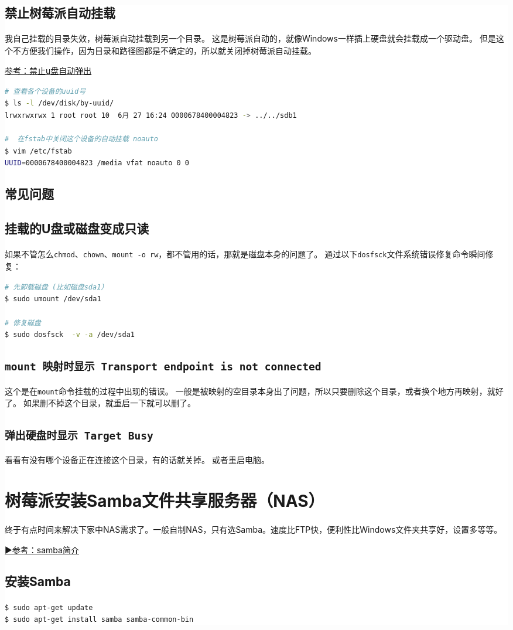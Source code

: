 
## 禁止树莓派自动挂载
我自己挂载的目录失效，树莓派自动挂载到另一个目录。
这是树莓派自动的，就像Windows一样插上硬盘就会挂载成一个驱动盘。
但是这个不方便我们操作，因为目录和路径图都是不确定的，所以就关闭掉树莓派自动挂载。

[参考：禁止u盘自动弹出](https://blog.csdn.net/luckywang1103/article/details/50829812)

```sh
# 查看各个设备的uuid号
$ ls -l /dev/disk/by-uuid/
lrwxrwxrwx 1 root root 10  6月 27 16:24 0000678400004823 -> ../../sdb1

#  在fstab中关闭这个设备的自动挂载 noauto
$ vim /etc/fstab
UUID=0000678400004823 /media vfat noauto 0 0
```


## 常见问题

## 挂载的U盘或磁盘变成只读
如果不管怎么`chmod`、`chown`、`mount -o rw`，都不管用的话，那就是磁盘本身的问题了。
通过以下`dosfsck`文件系统错误修复命令瞬间修复：
```sh
# 先卸载磁盘 (比如磁盘sda1）
$ sudo umount /dev/sda1

# 修复磁盘
$ sudo dosfsck  -v -a /dev/sda1
```

## `mount 映射时显示 Transport endpoint is not connected`
这个是在`mount`命令挂载的过程中出现的错误。
一般是被映射的空目录本身出了问题，所以只要删除这个目录，或者换个地方再映射，就好了。
如果删不掉这个目录，就重启一下就可以删了。

## `弹出硬盘时显示 Target Busy`
看看有没有哪个设备正在连接这个目录，有的话就关掉。
或者重启电脑。


# 树莓派安装Samba文件共享服务器（NAS）

终于有点时间来解决下家中NAS需求了。一般自制NAS，只有选Samba。速度比FTP快，便利性比Windows文件夹共享好，设置多等等。

[▶参考：samba简介](https://github.com/jaywcjlove/handbook/blob/master/CentOS/samba.md)

## 安装Samba
```sh
$ sudo apt-get update
$ sudo apt-get install samba samba-common-bin
```
